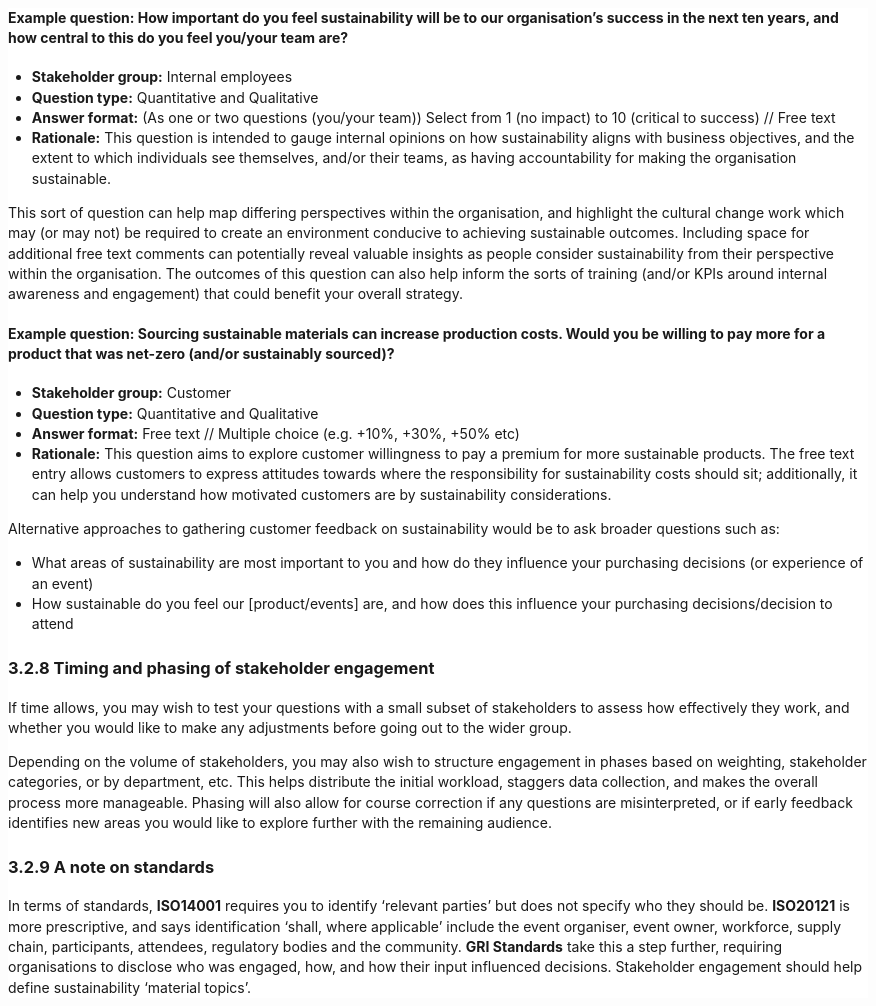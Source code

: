 #### Example question: How important do you feel sustainability will be to our organisation’s success in the next ten years, and how central to this do you feel you/your team are?

- **Stakeholder group:** Internal employees  
- **Question type:** Quantitative and Qualitative  
- **Answer format:** (As one or two questions (you/your team)) Select from 1 (no impact) to 10 (critical to success) // Free text  
- **Rationale:** This question is intended to gauge internal opinions on how sustainability aligns with business objectives, and the extent to which individuals see themselves, and/or their teams, as having accountability for making the organisation sustainable.

This sort of question can help map differing perspectives within the organisation, and highlight the cultural change work which may (or may not) be required to create an environment conducive to achieving sustainable outcomes. Including space for additional free text comments can potentially reveal valuable insights as people consider sustainability from their perspective within the organisation. The outcomes of this question can also help inform the sorts of training (and/or KPIs around internal awareness and engagement) that could benefit your overall strategy.

#### Example question: Sourcing sustainable materials can increase production costs. Would you be willing to pay more for a product that was net-zero (and/or sustainably sourced)?

- **Stakeholder group:** Customer  
- **Question type:** Quantitative and Qualitative  
- **Answer format:** Free text // Multiple choice (e.g. +10%, +30%, +50% etc)  
- **Rationale:** This question aims to explore customer willingness to pay a premium for more sustainable products. The free text entry allows customers to express attitudes towards where the responsibility for sustainability costs should sit; additionally, it can help you understand how motivated customers are by sustainability considerations.

Alternative approaches to gathering customer feedback on sustainability would be to ask broader questions such as:

- What areas of sustainability are most important to you and how do they influence your purchasing decisions (or experience of an event)  
- How sustainable do you feel our [product/events] are, and how does this influence your purchasing decisions/decision to attend  

### 3.2.8 Timing and phasing of stakeholder engagement

If time allows, you may wish to test your questions with a small subset of stakeholders to assess how effectively they work, and whether you would like to make any adjustments before going out to the wider group.

Depending on the volume of stakeholders, you may also wish to structure engagement in phases based on weighting, stakeholder categories, or by department, etc. This helps distribute the initial workload, staggers data collection, and makes the overall process more manageable. Phasing will also allow for course correction if any questions are misinterpreted, or if early feedback identifies new areas you would like to explore further with the remaining audience.

### 3.2.9 A note on standards

In terms of standards, **ISO14001** requires you to identify ‘relevant parties’ but does not specify who they should be. **ISO20121** is more prescriptive, and says identification ‘shall, where applicable’ include the event organiser, event owner, workforce, supply chain, participants, attendees, regulatory bodies and the community. **GRI Standards** take this a step further, requiring organisations to disclose who was engaged, how, and how their input influenced decisions. Stakeholder engagement should help define sustainability ‘material topics’.
